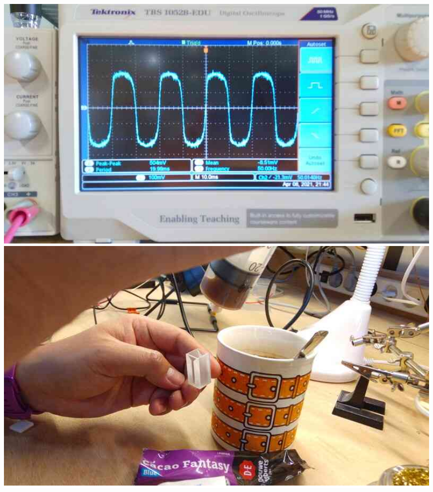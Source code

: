 <img src="../../images/week11/osc_04.jpg" alt="hero_01" width=100%/>

<img src="../../images/week11/ds_00.jpg" alt="hero_01" width=100%/>

